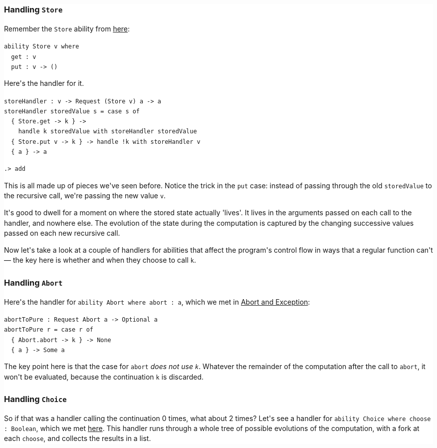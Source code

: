 ### Handling `Store`

Remember the `Store` ability from [here](#store):

```unison:hide
ability Store v where
  get : v
  put : v -> ()
```

Here's the handler for it.

```unison:hide
storeHandler : v -> Request (Store v) a -> a
storeHandler storedValue s = case s of
  { Store.get -> k } ->
    handle k storedValue with storeHandler storedValue
  { Store.put v -> k } -> handle !k with storeHandler v
  { a } -> a
```

```ucm:hide
.> add
```

This is all made up of pieces we've seen before.  Notice the trick in the `put` case: instead of passing through the old `storedValue` to the recursive call, we're passing the new value `v`.

It's good to dwell for a moment on where the stored state actually 'lives'.  It lives in the arguments passed on each call to the handler, and nowhere else.  The evolution of the state during the computation is captured by the changing successive values passed on each new recursive call.

Now let's take a look at a couple of handlers for abilities that affect the program's control flow in ways that a regular function can't — the key here is whether and when they choose to call `k`.

### Handling `Abort`

Here's the handler for `ability Abort where abort : a`, which we met in [Abort and Exception](#abort-and-exception):

```unison:hide
abortToPure : Request Abort a -> Optional a
abortToPure r = case r of
  { Abort.abort -> k } -> None
  { a } -> Some a
```

The key point here is that the case for `abort` *does not use `k`*.  Whatever the remainder of the computation after the call to `abort`, it won't be evaluated, because the continuation `k` is discarded.

### Handling `Choice`

So if that was a handler calling the continuation 0 times, what about 2 times?  Let's see a handler for `ability Choice where choose : Boolean`, which we met [here](#choice).  This handler runs through a whole tree of possible evolutions of the computation, with a fork at each `choose`, and collects the results in a list.
